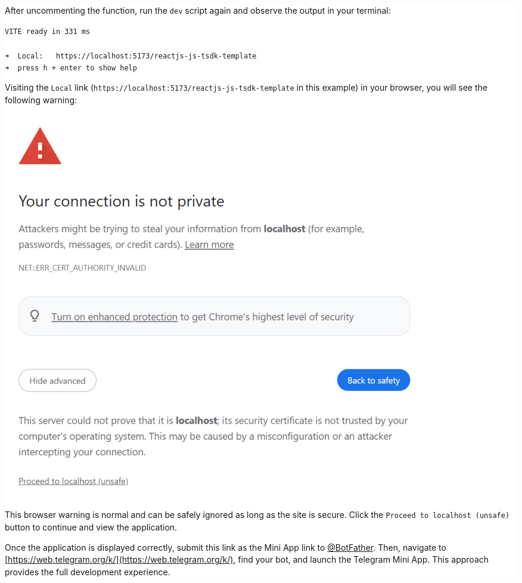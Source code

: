 After uncommenting the function, run the `dev` script again and observe the output in your terminal:

```bash
VITE ready in 331 ms

➜  Local:   https://localhost:5173/reactjs-js-tsdk-template
➜  press h + enter to show help
```

Visiting the `Local` link (`https://localhost:5173/reactjs-js-tsdk-template` in this example) in your
browser, you will see the following warning:

![SSL Warning](assets/ssl-warning.png)

This browser warning is normal and can be safely ignored as long as the site is secure. Click
the `Proceed to localhost (unsafe)` button to continue and view the application.

Once the application is displayed correctly, submit this link as the Mini App link
to [@BotFather](https://t.me/botfather). Then, navigate
to [https://web.telegram.org/k/](https://web.telegram.org/k/), find your bot, and launch the
Telegram Mini App. This approach provides the full development experience.
